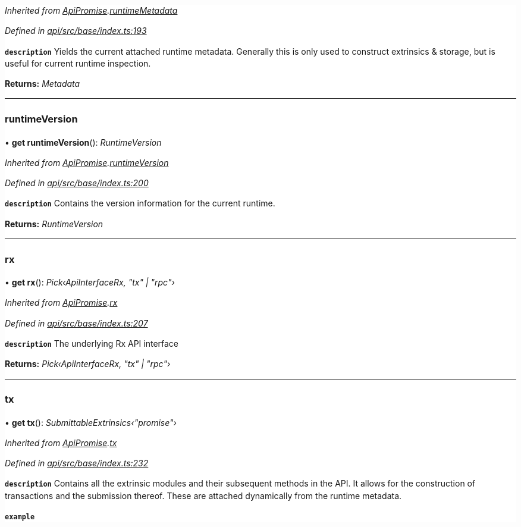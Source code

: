 *Inherited from [ApiPromise](_promise_api_.apipromise.md).[runtimeMetadata](_promise_api_.apipromise.md#runtimemetadata)*

*Defined in [api/src/base/index.ts:193](https://github.com/polkadot-js/api/blob/370dc8681/packages/api/src/base/index.ts#L193)*

**`description`** Yields the current attached runtime metadata. Generally this is only used to construct extrinsics & storage, but is useful for current runtime inspection.

**Returns:** *Metadata*

___

###  runtimeVersion

• **get runtimeVersion**(): *RuntimeVersion*

*Inherited from [ApiPromise](_promise_api_.apipromise.md).[runtimeVersion](_promise_api_.apipromise.md#runtimeversion)*

*Defined in [api/src/base/index.ts:200](https://github.com/polkadot-js/api/blob/370dc8681/packages/api/src/base/index.ts#L200)*

**`description`** Contains the version information for the current runtime.

**Returns:** *RuntimeVersion*

___

###  rx

• **get rx**(): *Pick‹ApiInterfaceRx, "tx" | "rpc"›*

*Inherited from [ApiPromise](_promise_api_.apipromise.md).[rx](_promise_api_.apipromise.md#rx)*

*Defined in [api/src/base/index.ts:207](https://github.com/polkadot-js/api/blob/370dc8681/packages/api/src/base/index.ts#L207)*

**`description`** The underlying Rx API interface

**Returns:** *Pick‹ApiInterfaceRx, "tx" | "rpc"›*

___

###  tx

• **get tx**(): *SubmittableExtrinsics‹"promise"›*

*Inherited from [ApiPromise](_promise_api_.apipromise.md).[tx](_promise_api_.apipromise.md#tx)*

*Defined in [api/src/base/index.ts:232](https://github.com/polkadot-js/api/blob/370dc8681/packages/api/src/base/index.ts#L232)*

**`description`** Contains all the extrinsic modules and their subsequent methods in the API. It allows for the construction of transactions and the submission thereof. These are attached dynamically from the runtime metadata.

**`example`** 
<BR>
